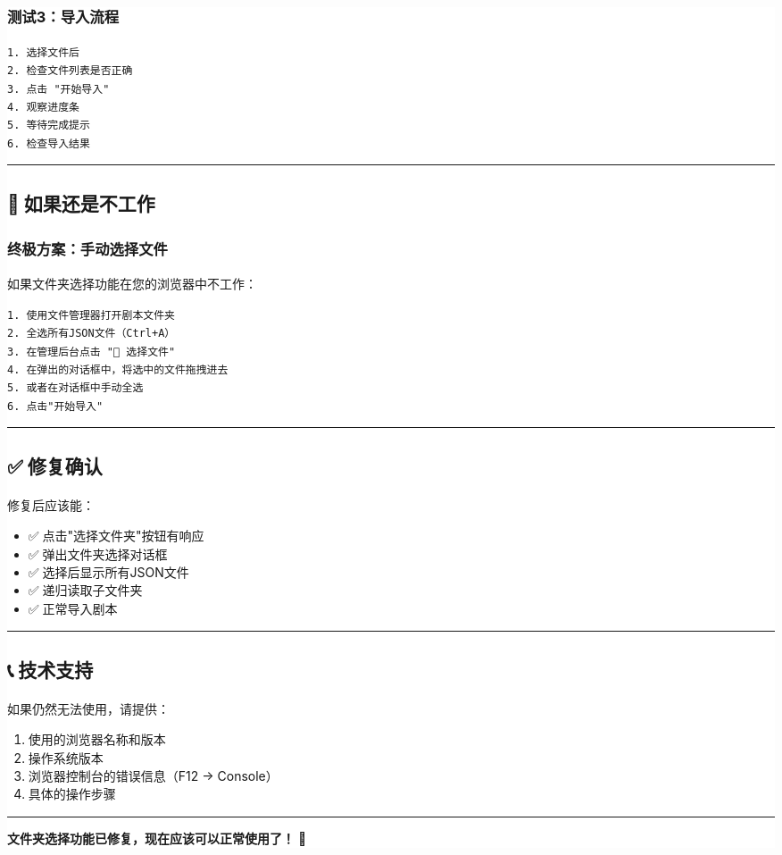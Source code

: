 ### 测试3：导入流程

```
1. 选择文件后
2. 检查文件列表是否正确
3. 点击 "开始导入"
4. 观察进度条
5. 等待完成提示
6. 检查导入结果
```

---

## 🔄 如果还是不工作

### 终极方案：手动选择文件

如果文件夹选择功能在您的浏览器中不工作：

```
1. 使用文件管理器打开剧本文件夹
2. 全选所有JSON文件（Ctrl+A）
3. 在管理后台点击 "📄 选择文件"
4. 在弹出的对话框中，将选中的文件拖拽进去
5. 或者在对话框中手动全选
6. 点击"开始导入"
```

---

## ✅ 修复确认

修复后应该能：
- ✅ 点击"选择文件夹"按钮有响应
- ✅ 弹出文件夹选择对话框
- ✅ 选择后显示所有JSON文件
- ✅ 递归读取子文件夹
- ✅ 正常导入剧本

---

## 📞 技术支持

如果仍然无法使用，请提供：
1. 使用的浏览器名称和版本
2. 操作系统版本
3. 浏览器控制台的错误信息（F12 → Console）
4. 具体的操作步骤

---

**文件夹选择功能已修复，现在应该可以正常使用了！** 🎉

